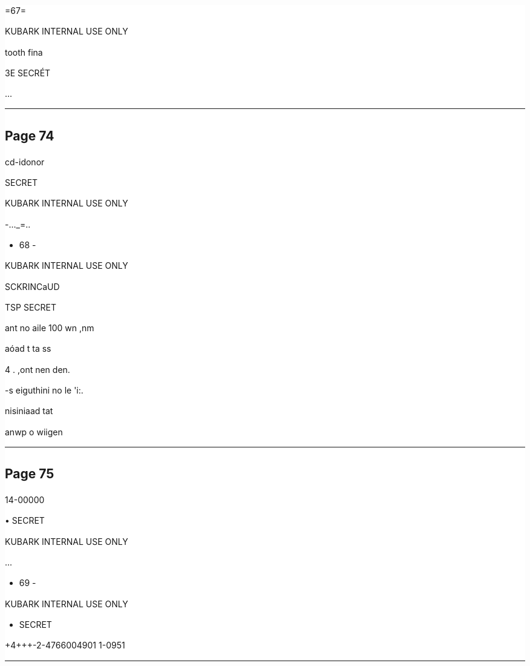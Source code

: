 =67=

KUBARK INTERNAL USE ONLY

tooth fina

3E SECRÉT

...

---

## Page 74

cd-idonor

SECRET

KUBARK INTERNAL USE ONLY

-..._=..

- 68 -

KUBARK INTERNAL USE ONLY

SCKRINCaUD

TSP SECRET

ant no aile 100 wn ,nm

aóad t ta ss

4 . ,ont nen den.

-s eiguthini no le 'i:.

nisiniaad tat

anwp o wiigen

---

## Page 75

14-00000

• SECRET

KUBARK INTERNAL USE ONLY

...

- 69 -

KUBARK INTERNAL USE ONLY

* SECRET

+4+++-2-4766004901 1-0951

---